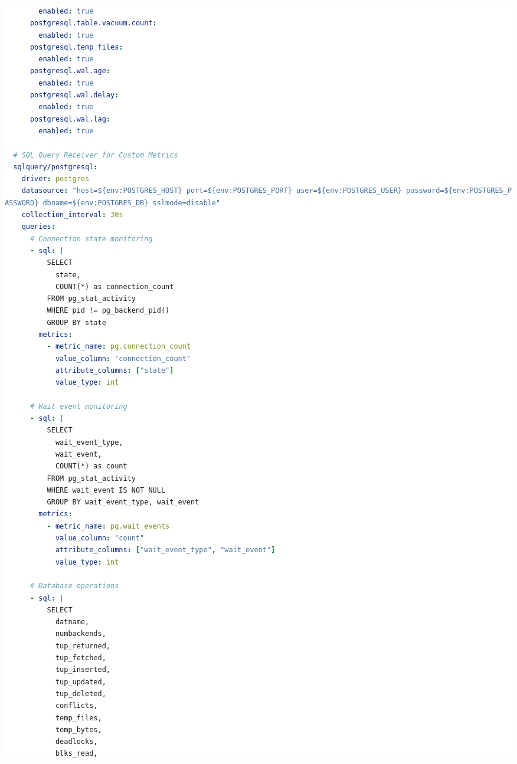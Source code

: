 ```yaml
        enabled: true
      postgresql.table.vacuum.count:
        enabled: true
      postgresql.temp_files:
        enabled: true
      postgresql.wal.age:
        enabled: true
      postgresql.wal.delay:
        enabled: true
      postgresql.wal.lag:
        enabled: true

  # SQL Query Receiver for Custom Metrics
  sqlquery/postgresql:
    driver: postgres
    datasource: "host=${env:POSTGRES_HOST} port=${env:POSTGRES_PORT} user=${env:POSTGRES_USER} password=${env:POSTGRES_PASSWORD} dbname=${env:POSTGRES_DB} sslmode=disable"
    collection_interval: 30s
    queries:
      # Connection state monitoring
      - sql: |
          SELECT 
            state,
            COUNT(*) as connection_count
          FROM pg_stat_activity
          WHERE pid != pg_backend_pid()
          GROUP BY state
        metrics:
          - metric_name: pg.connection_count
            value_column: "connection_count"
            attribute_columns: ["state"]
            value_type: int
            
      # Wait event monitoring
      - sql: |
          SELECT 
            wait_event_type,
            wait_event,
            COUNT(*) as count
          FROM pg_stat_activity
          WHERE wait_event IS NOT NULL
          GROUP BY wait_event_type, wait_event
        metrics:
          - metric_name: pg.wait_events
            value_column: "count"
            attribute_columns: ["wait_event_type", "wait_event"]
            value_type: int

      # Database operations
      - sql: |
          SELECT 
            datname,
            numbackends,
            tup_returned,
            tup_fetched,
            tup_inserted,
            tup_updated,
            tup_deleted,
            conflicts,
            temp_files,
            temp_bytes,
            deadlocks,
            blks_read,
```